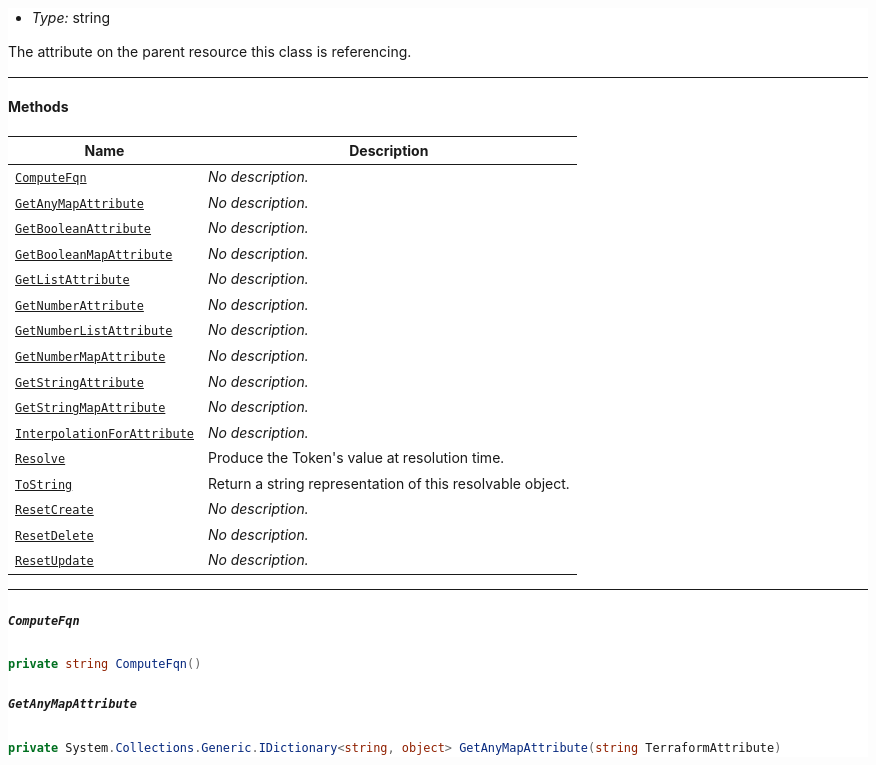 - *Type:* string

The attribute on the parent resource this class is referencing.

---

#### Methods <a name="Methods" id="Methods"></a>

| **Name** | **Description** |
| --- | --- |
| <code><a href="#rhizo-co-terraform-provider-oci.bdsBdsInstanceOsPatchAction.BdsBdsInstanceOsPatchActionTimeoutsOutputReference.computeFqn">ComputeFqn</a></code> | *No description.* |
| <code><a href="#rhizo-co-terraform-provider-oci.bdsBdsInstanceOsPatchAction.BdsBdsInstanceOsPatchActionTimeoutsOutputReference.getAnyMapAttribute">GetAnyMapAttribute</a></code> | *No description.* |
| <code><a href="#rhizo-co-terraform-provider-oci.bdsBdsInstanceOsPatchAction.BdsBdsInstanceOsPatchActionTimeoutsOutputReference.getBooleanAttribute">GetBooleanAttribute</a></code> | *No description.* |
| <code><a href="#rhizo-co-terraform-provider-oci.bdsBdsInstanceOsPatchAction.BdsBdsInstanceOsPatchActionTimeoutsOutputReference.getBooleanMapAttribute">GetBooleanMapAttribute</a></code> | *No description.* |
| <code><a href="#rhizo-co-terraform-provider-oci.bdsBdsInstanceOsPatchAction.BdsBdsInstanceOsPatchActionTimeoutsOutputReference.getListAttribute">GetListAttribute</a></code> | *No description.* |
| <code><a href="#rhizo-co-terraform-provider-oci.bdsBdsInstanceOsPatchAction.BdsBdsInstanceOsPatchActionTimeoutsOutputReference.getNumberAttribute">GetNumberAttribute</a></code> | *No description.* |
| <code><a href="#rhizo-co-terraform-provider-oci.bdsBdsInstanceOsPatchAction.BdsBdsInstanceOsPatchActionTimeoutsOutputReference.getNumberListAttribute">GetNumberListAttribute</a></code> | *No description.* |
| <code><a href="#rhizo-co-terraform-provider-oci.bdsBdsInstanceOsPatchAction.BdsBdsInstanceOsPatchActionTimeoutsOutputReference.getNumberMapAttribute">GetNumberMapAttribute</a></code> | *No description.* |
| <code><a href="#rhizo-co-terraform-provider-oci.bdsBdsInstanceOsPatchAction.BdsBdsInstanceOsPatchActionTimeoutsOutputReference.getStringAttribute">GetStringAttribute</a></code> | *No description.* |
| <code><a href="#rhizo-co-terraform-provider-oci.bdsBdsInstanceOsPatchAction.BdsBdsInstanceOsPatchActionTimeoutsOutputReference.getStringMapAttribute">GetStringMapAttribute</a></code> | *No description.* |
| <code><a href="#rhizo-co-terraform-provider-oci.bdsBdsInstanceOsPatchAction.BdsBdsInstanceOsPatchActionTimeoutsOutputReference.interpolationForAttribute">InterpolationForAttribute</a></code> | *No description.* |
| <code><a href="#rhizo-co-terraform-provider-oci.bdsBdsInstanceOsPatchAction.BdsBdsInstanceOsPatchActionTimeoutsOutputReference.resolve">Resolve</a></code> | Produce the Token's value at resolution time. |
| <code><a href="#rhizo-co-terraform-provider-oci.bdsBdsInstanceOsPatchAction.BdsBdsInstanceOsPatchActionTimeoutsOutputReference.toString">ToString</a></code> | Return a string representation of this resolvable object. |
| <code><a href="#rhizo-co-terraform-provider-oci.bdsBdsInstanceOsPatchAction.BdsBdsInstanceOsPatchActionTimeoutsOutputReference.resetCreate">ResetCreate</a></code> | *No description.* |
| <code><a href="#rhizo-co-terraform-provider-oci.bdsBdsInstanceOsPatchAction.BdsBdsInstanceOsPatchActionTimeoutsOutputReference.resetDelete">ResetDelete</a></code> | *No description.* |
| <code><a href="#rhizo-co-terraform-provider-oci.bdsBdsInstanceOsPatchAction.BdsBdsInstanceOsPatchActionTimeoutsOutputReference.resetUpdate">ResetUpdate</a></code> | *No description.* |

---

##### `ComputeFqn` <a name="ComputeFqn" id="rhizo-co-terraform-provider-oci.bdsBdsInstanceOsPatchAction.BdsBdsInstanceOsPatchActionTimeoutsOutputReference.computeFqn"></a>

```csharp
private string ComputeFqn()
```

##### `GetAnyMapAttribute` <a name="GetAnyMapAttribute" id="rhizo-co-terraform-provider-oci.bdsBdsInstanceOsPatchAction.BdsBdsInstanceOsPatchActionTimeoutsOutputReference.getAnyMapAttribute"></a>

```csharp
private System.Collections.Generic.IDictionary<string, object> GetAnyMapAttribute(string TerraformAttribute)
```
